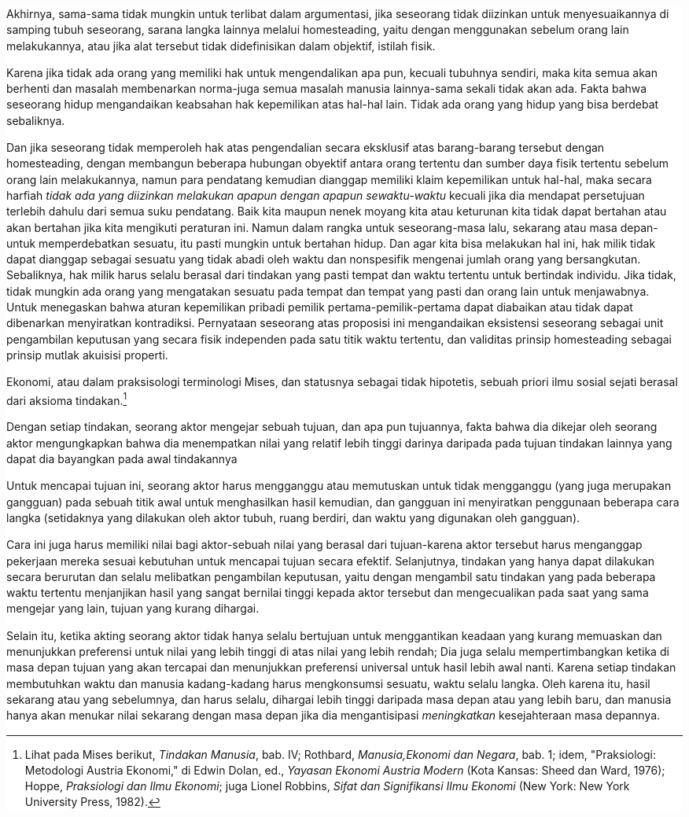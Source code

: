 Akhirnya, sama-sama tidak mungkin untuk terlibat dalam argumentasi, jika seseorang tidak diizinkan untuk menyesuaikannya di samping tubuh seseorang, sarana langka lainnya melalui homesteading, yaitu dengan menggunakan sebelum orang lain melakukannya, atau jika alat tersebut tidak didefinisikan dalam objektif, istilah fisik.

Karena jika tidak ada orang yang memiliki hak untuk mengendalikan apa pun, kecuali tubuhnya sendiri, maka kita semua akan berhenti dan masalah membenarkan norma-juga semua masalah manusia lainnya-sama sekali tidak akan ada. Fakta bahwa seseorang hidup mengandaikan keabsahan hak kepemilikan atas hal-hal lain. Tidak ada orang yang hidup yang bisa berdebat sebaliknya.

Dan jika seseorang tidak memperoleh hak atas pengendalian secara eksklusif atas barang-barang tersebut dengan homesteading, dengan membangun beberapa hubungan obyektif antara orang tertentu dan sumber daya fisik tertentu sebelum orang lain melakukannya, namun para pendatang kemudian dianggap memiliki klaim kepemilikan untuk hal-hal, maka secara harfiah *tidak ada yang diizinkan melakukan apapun dengan apapun sewaktu-waktu* kecuali jika dia mendapat persetujuan terlebih dahulu dari semua suku pendatang. Baik kita maupun nenek moyang kita atau keturunan kita tidak dapat bertahan atau akan bertahan jika kita mengikuti peraturan ini. Namun dalam rangka untuk seseorang-masa lalu, sekarang atau masa depan-untuk memperdebatkan sesuatu, itu pasti mungkin untuk bertahan hidup. Dan agar kita bisa melakukan hal ini, hak milik tidak dapat dianggap sebagai sesuatu yang tidak abadi oleh waktu dan nonspesifik mengenai jumlah orang yang bersangkutan. Sebaliknya, hak milik harus selalu berasal dari tindakan yang pasti tempat dan waktu tertentu untuk bertindak individu. Jika tidak, tidak mungkin ada orang yang mengatakan sesuatu pada tempat dan tempat yang pasti dan orang lain untuk menjawabnya. Untuk menegaskan bahwa aturan kepemilikan pribadi pemilik pertama-pemilik-pertama dapat diabaikan atau tidak dapat dibenarkan menyiratkan kontradiksi. Pernyataan seseorang atas proposisi ini mengandaikan eksistensi seseorang sebagai unit pengambilan keputusan yang secara fisik independen pada satu titik waktu tertentu, dan validitas prinsip homesteading sebagai prinsip mutlak akuisisi properti.

Ekonomi, atau dalam praksisologi terminologi Mises, dan statusnya sebagai tidak hipotetis, sebuah priori ilmu sosial sejati berasal dari aksioma tindakan.[^35]

[^35]: Lihat pada Mises berikut, *Tindakan Manusia*, bab. IV; Rothbard, *Manusia,Ekonomi dan Negara*, bab. 1; idem, "Praksiologi: Metodologi Austria Ekonomi," di Edwin Dolan, ed., *Yayasan Ekonomi Austria Modern* (Kota Kansas: Sheed dan Ward, 1976); Hoppe, *Praksiologi dan Ilmu Ekonomi*; juga Lionel Robbins, *Sifat dan Signifikansi Ilmu Ekonomi* (New York: New York University Press, 1982).

Dengan setiap tindakan, seorang aktor mengejar sebuah tujuan, dan apa pun tujuannya, fakta bahwa dia dikejar oleh seorang aktor mengungkapkan bahwa dia menempatkan nilai yang relatif lebih tinggi darinya daripada pada tujuan tindakan lainnya yang dapat dia bayangkan pada awal tindakannya

Untuk mencapai tujuan ini, seorang aktor harus mengganggu atau memutuskan untuk tidak mengganggu (yang juga merupakan gangguan) pada sebuah titik awal untuk menghasilkan hasil kemudian, dan gangguan ini menyiratkan penggunaan beberapa cara langka (setidaknya yang dilakukan oleh aktor tubuh, ruang berdiri, dan waktu yang digunakan oleh gangguan).

Cara ini juga harus memiliki nilai bagi aktor-sebuah nilai yang berasal dari tujuan-karena aktor tersebut harus menganggap pekerjaan mereka sesuai kebutuhan untuk mencapai tujuan secara efektif. Selanjutnya, tindakan yang hanya dapat dilakukan secara berurutan dan selalu melibatkan pengambilan keputusan, yaitu dengan mengambil satu tindakan yang pada beberapa waktu tertentu menjanjikan hasil yang sangat bernilai tinggi kepada aktor tersebut dan mengecualikan pada saat yang sama mengejar yang lain, tujuan yang kurang dihargai.

Selain itu, ketika akting seorang aktor tidak hanya selalu bertujuan untuk menggantikan keadaan yang kurang memuaskan dan menunjukkan preferensi untuk nilai yang lebih tinggi di atas nilai yang lebih rendah; Dia juga selalu mempertimbangkan ketika di masa depan tujuan yang akan tercapai dan menunjukkan preferensi universal untuk hasil lebih awal nanti. Karena setiap tindakan membutuhkan waktu dan manusia kadang-kadang harus mengkonsumsi sesuatu, waktu selalu langka. Oleh karena itu, hasil sekarang atau yang sebelumnya, dan harus selalu, dihargai lebih tinggi daripada masa depan atau yang lebih baru, dan manusia hanya akan menukar nilai sekarang dengan masa depan jika dia mengantisipasi *meningkatkan* kesejahteraan masa depannya.


[^24]: Untuk interpretasi abad ke-20 sebagai puncak filsafat rekayasa sosial dan relativisme, lihatlah "Modern Times" Paul Johnson yang luar biasa (New York: Harper and Row, 1983).
[^25]: Lihat juga Veatch, *Rasional Manusia*; idem, *Untuk Ontologi Moral: Kritik terhadap Teori Etika Kontemporer* (Evanston, Ill .: Northwestern University Press, 1971); idem, *Hak asasi manusia: fakta atau kesenangan?* (Baton Rouge: Louisiana State University Press, 1985).
[^26]: Misalnya, Gary North menyarankannya
[^27]: Pada degenerasi ilmu-ilmu sosial khususnya, lihatlah pengamatan brilian oleh Stanislav Andreski, *Ilmu Sosial sebagai Sihir* (New York: St. Martin's Press, 1972); Charles Sykes, *ProfScam: Profesor dan Demise Pendidikan Tinggi* (Washington, D.C .: Regnery, 1988).
[^28]: Lihat juga Murray N. Rothbard, *Untuk Kebebasan Baru* (New York: Macmillan, 1978), chap. 9; idem, "Invasi Hermeneutika untuk Filsafat dan Ekonomi," *Tinjauan Ekonomi Austria* 3 (1989): 54-55; idem, "Apakah Ada Kehidupan Setelah Reaganomik," di Llewellyn H. Rockwell, Jr., ed., *Pembaca Pasar Bebas* (Auburn, Ala .: Ludwig von Mises Institute, 1988), esp. hal. 378; idem, "Ronald Reagan; Otopsi, "*Kebebasan* II, no.4 (Maret 1989).
[^29]: Untuk evaluasi kritis tentang nihilisme baru, lihat Henry Veatch, "Dekonstruksi dalam Filsafat: Apakah Rorty menjadikannya sebagai Khalifah Filsafat Analitik Kontemporer ?," *Tinjauan Metafisika* 39 (1985); Jonathan Barnes, "Jenis Integritas," *Peninjauan Buku London* (6 November 1986); Rothbard, "Invasi Hermeneutika untuk Filsafat dan Ekonomi"; Hoppe, "dalam Pertahanan Rasionalisme Ekstrim."
[^30]: Untuk penilaian kritis terhadap revolusi di Eropa Timur lihat Hans-Hermann Hoppe, "Runtuhnya Sosialisme dan Masa Depan Eropa Timur," *Kwasny Economics* II, no. 6 (30 Oktober 1989); idem, *Desosialisasi di Amerika Jerman* (Auburn, Ala .: Ludwig von Mises
[^31]: Lihat secara khusus Mises, *Tindakan Manusia*; Rothbard, *Manusia, Ekonomi, dan Negara*; idem, *Etika Kebebasan* (Dataran Tinggi Atlantik: Humaniora Press, 1982).
[^32]: Lihat Mises, *Tindakan Manusia*, bagian 1.
[^33]: Lihat secara khusus Apel, *Transformasi filsafat*, vol II.
[^34]: Lihat pada berikut Hoppe, *Teori Sosialisme dan Kapitalisme*, bab. 2, 7.
[^36]: Lihat juga Murray N. Rothbard, *Menuju Rekonstruksi Ekonomi Utilitas dan Kesejahteraan* (New York: Pusat Studi Libertarian, Occasional Paper Series no 3, 1977); idem, *Kekuatan dan Pasar* (Kansas City: Sheed, Andrews dan McMeel, 1977); idem, "Mitos Perpajakan Netral," *Cato Journal* 1, no. 2 (1981); Hoppe, *Sebuah Teori Sosialisme dan Kapitalisme*; idem, "*Manusia, Ekonomi, and Kebebasan*: Tinjauan Karangan," *Tinjauan Ekonomi Austria* 4 (1990).
[^37]: Lihat gagasan tentang rasa keadilan alami juga Gustave de Molinari, *Produksi Keamanan* (Burlingame, Calif .: Pusat Studi Libertarian, Occasional Paper Series No. 2, 1977).
[^38]: Pada hal ini juga Rothbard, *Manusia, Ekonomi, dan Negara*; idem, *Kekuatan dan Pasar*, idem, *Untuk Kebebasan Baru*; idem, *Etika Kebebasan*; Hans-Hermann Hoppe, *Eigentum, Anarchie, und Staat* (Opladen: Westdeutscher Verlag, 1987); idem, *sebuah teori sosialisme dan kapitalisme*.
[^39]: Mises, *Tindakan Manusia*, p. 67.
[^40]: Untuk penilaian strategis jaman sekarang dari perspektif Austria lihat Murray N. Rothbard, "Kiri dan Kanan: Prospek untuk Kebebasan," dan "Ludwig von Mises dan Paradigma Zaman Kita," dalam idem, Egalitarianisme sebagai Pemberontakan Melawan Alam dan Esai Lainnya * (Washington, DC: Libertarian Review Press, 1974).